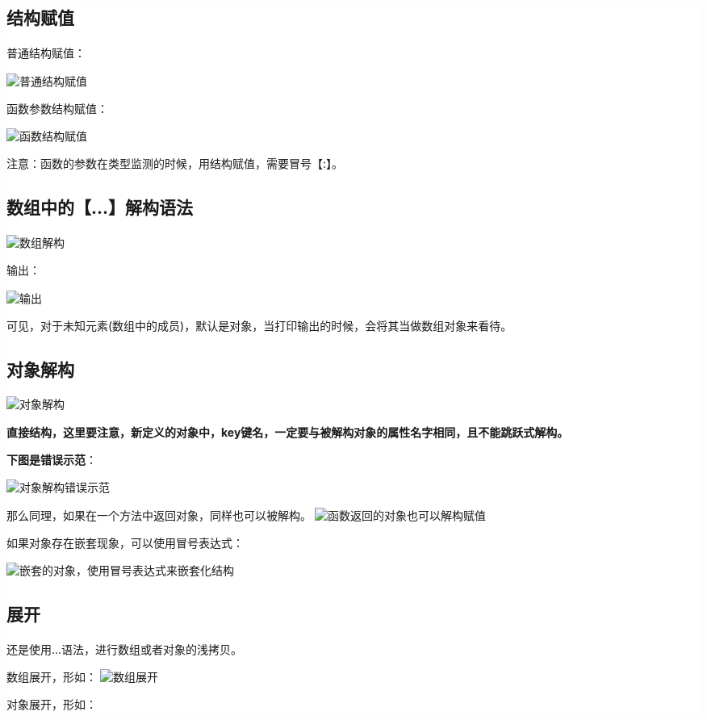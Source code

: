 ## 结构赋值 ##

普通结构赋值：

![普通结构赋值](http://img.blog.csdn.net/20180220195746635?watermark/2/text/aHR0cDovL2Jsb2cuY3Nkbi5uZXQvcXFfMjAyNjQ4OTE=/font/5a6L5L2T/fontsize/400/fill/I0JBQkFCMA==/dissolve/70)


函数参数结构赋值：

![函数结构赋值](http://img.blog.csdn.net/20180220200215178?watermark/2/text/aHR0cDovL2Jsb2cuY3Nkbi5uZXQvcXFfMjAyNjQ4OTE=/font/5a6L5L2T/fontsize/400/fill/I0JBQkFCMA==/dissolve/70)

注意：函数的参数在类型监测的时候，用结构赋值，需要冒号【:】。



## 数组中的【...】解构语法 ##

![数组解构](http://img.blog.csdn.net/20180220200938878?watermark/2/text/aHR0cDovL2Jsb2cuY3Nkbi5uZXQvcXFfMjAyNjQ4OTE=/font/5a6L5L2T/fontsize/400/fill/I0JBQkFCMA==/dissolve/70)

输出：

![输出](http://img.blog.csdn.net/20180220201035491?watermark/2/text/aHR0cDovL2Jsb2cuY3Nkbi5uZXQvcXFfMjAyNjQ4OTE=/font/5a6L5L2T/fontsize/400/fill/I0JBQkFCMA==/dissolve/70)

可见，对于未知元素(数组中的成员)，默认是对象，当打印输出的时候，会将其当做数组对象来看待。

## 对象解构 ##


![对象解构](http://img.blog.csdn.net/2018022020404810?watermark/2/text/aHR0cDovL2Jsb2cuY3Nkbi5uZXQvcXFfMjAyNjQ4OTE=/font/5a6L5L2T/fontsize/400/fill/I0JBQkFCMA==/dissolve/70)

**直接结构，这里要注意，新定义的对象中，key键名，一定要与被解构对象的属性名字相同，且不能跳跃式解构。**

**下图是错误示范**：


![对象解构错误示范](http://img.blog.csdn.net/20180220204209671?watermark/2/text/aHR0cDovL2Jsb2cuY3Nkbi5uZXQvcXFfMjAyNjQ4OTE=/font/5a6L5L2T/fontsize/400/fill/I0JBQkFCMA==/dissolve/70)

那么同理，如果在一个方法中返回对象，同样也可以被解构。
![函数返回的对象也可以解构赋值](http://img.blog.csdn.net/2018022113342527?watermark/2/text/aHR0cDovL2Jsb2cuY3Nkbi5uZXQvcXFfMjAyNjQ4OTE=/font/5a6L5L2T/fontsize/400/fill/I0JBQkFCMA==/dissolve/70)

如果对象存在嵌套现象，可以使用冒号表达式：

![嵌套的对象，使用冒号表达式来嵌套化结构](http://img.blog.csdn.net/20180221133915180?watermark/2/text/aHR0cDovL2Jsb2cuY3Nkbi5uZXQvcXFfMjAyNjQ4OTE=/font/5a6L5L2T/fontsize/400/fill/I0JBQkFCMA==/dissolve/70)
## 展开 ##

还是使用...语法，进行数组或者对象的浅拷贝。


数组展开，形如：
![数组展开](http://img.blog.csdn.net/20180220205541321?watermark/2/text/aHR0cDovL2Jsb2cuY3Nkbi5uZXQvcXFfMjAyNjQ4OTE=/font/5a6L5L2T/fontsize/400/fill/I0JBQkFCMA==/dissolve/70)


对象展开，形如：
